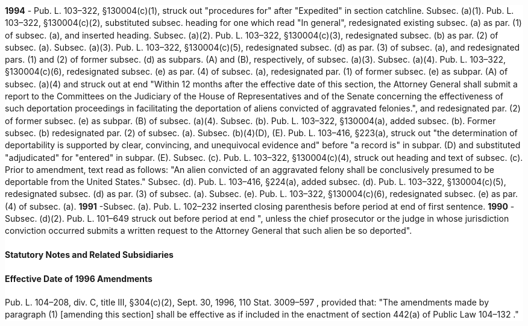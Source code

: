 **1994** 
 \-
 Pub. L. 103–322,
 §130004(c)(1\), struck out "procedures for" after "Expedited" in section catchline.
 Subsec. (a)(1\).
 Pub. L. 103–322,
 §130004(c)(2\), substituted subsec. heading for one which read "In general", redesignated existing subsec. (a) as par. (1\) of subsec. (a), and inserted heading.
 Subsec. (a)(2\).
 Pub. L. 103–322,
 §130004(c)(3\), redesignated subsec. (b) as par. (2\) of subsec. (a).
 Subsec. (a)(3\).
 Pub. L. 103–322,
 §130004(c)(5\), redesignated subsec. (d) as par. (3\) of subsec. (a), and redesignated pars. (1\) and (2\) of former subsec. (d) as subpars. (A) and (B), respectively, of subsec. (a)(3\).
 Subsec. (a)(4\).
 Pub. L. 103–322,
 §130004(c)(6\), redesignated subsec. (e) as par. (4\) of subsec. (a), redesignated par. (1\) of former subsec. (e) as subpar. (A) of subsec. (a)(4\) and struck out at end "Within 12 months after the effective date of this section, the Attorney General shall submit a report to the Committees on the Judiciary of the House of Representatives and of the Senate concerning the effectiveness of such deportation proceedings in facilitating the deportation of aliens convicted of aggravated felonies.", and redesignated par. (2\) of former subsec. (e) as subpar. (B) of subsec. (a)(4\).
 Subsec. (b).
 Pub. L. 103–322,
 §130004(a), added subsec. (b). Former subsec. (b) redesignated par. (2\) of subsec. (a).
 Subsec. (b)(4\)(D), (E).
 Pub. L. 103–416,
 §223(a), struck out "the determination of deportability is supported by clear, convincing, and unequivocal evidence and" before "a record is" in subpar. (D) and substituted "adjudicated" for "entered" in subpar. (E).
 Subsec. (c).
 Pub. L. 103–322,
 §130004(c)(4\), struck out heading and text of subsec. (c). Prior to amendment, text read as follows: "An alien convicted of an aggravated felony shall be conclusively presumed to be deportable from the United States."
 Subsec. (d).
 Pub. L. 103–416,
 §224(a), added subsec. (d).
 Pub. L. 103–322,
 §130004(c)(5\), redesignated subsec. (d) as par. (3\) of subsec. (a).
 Subsec. (e).
 Pub. L. 103–322,
 §130004(c)(6\), redesignated subsec. (e) as par. (4\) of subsec. (a).
**1991** 
 \-Subsec. (a).
 Pub. L. 102–232
 inserted closing parenthesis before period at end of first sentence.
**1990** 
 \-Subsec. (d)(2\).
 Pub. L. 101–649
 struck out before period at end ", unless the chief prosecutor or the judge in whose jurisdiction conviction occurred submits a written request to the Attorney General that such alien be so deported".
#### **Statutory Notes and Related Subsidiaries**
#### Effective Date of 1996 Amendments
Pub. L. 104–208,
 div. C, title III, §304(c)(2\), Sept. 30, 1996,
 110 Stat. 3009–597
 , provided that: "The amendments made by paragraph (1\) \[amending this section] shall be effective as if included in the enactment of section 442(a) of
 Public Law 104–132
 ."